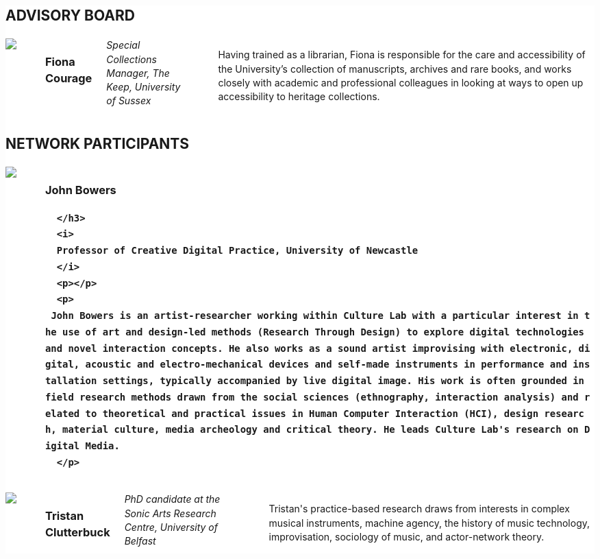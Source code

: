 
<h2> ADVISORY BOARD</h2>
<div class="row">
<div class="large-6 columns">
    <a hef = "http://www.sussex.ac.uk/profiles/9183"><img src="{{site.urlimg}}p_courage.jpg"></a>
    <p></p>
    <h3>
     Fiona Courage
    </h3>
    <i>
    Special Collections Manager, The Keep, University of Sussex
  </i>
  <p></p>
  <p>
     Having trained as a librarian, Fiona is responsible for the care and accessibility of the University’s collection of manuscripts, archives and rare books, and works closely with academic and professional colleagues in looking at ways to open up accessibility to heritage collections.
    </p>
</div>
</div>

<h2> NETWORK PARTICIPANTS</h2>


<div class="row">

  <div class="small-12 large-6 columns">
      <a href = "http://www.ncl.ac.uk/sacs/staff/profile/johnbowers.html"><img src="{{site.urlimg}}p_bowers.jpg"></a>
      <p></p>
      <h3>
       John Bowers

      </h3>
      <i>
      Professor of Creative Digital Practice, University of Newcastle
      </i>
      <p></p>
      <p>
     John Bowers is an artist-researcher working within Culture Lab with a particular interest in the use of art and design-led methods (Research Through Design) to explore digital technologies and novel interaction concepts. He also works as a sound artist improvising with electronic, digital, acoustic and electro-mechanical devices and self-made instruments in performance and installation settings, typically accompanied by live digital image. His work is often grounded in field research methods drawn from the social sciences (ethnography, interaction analysis) and related to theoretical and practical issues in Human Computer Interaction (HCI), design research, material culture, media archeology and critical theory. He leads Culture Lab's research on Digital Media.
      </p>
  </div>

  <div class="small-12 large-6 columns">
      <a href = "http://tristanclutterbuck.tumblr.com/image/136825624304"><img src="{{site.urlimg}}p_clutterbuck.jpg"></a>
      <p></p>
      <h3>
       Tristan Clutterbuck
      </h3>
      <i>
      PhD candidate at the Sonic Arts Research Centre, University of Belfast
      </i>
      <p></p>
      <p>
      Tristan's practice-based research draws from interests in complex musical instruments, machine agency, the history of music technology, improvisation, sociology of music, and actor-network theory.
      </p>
